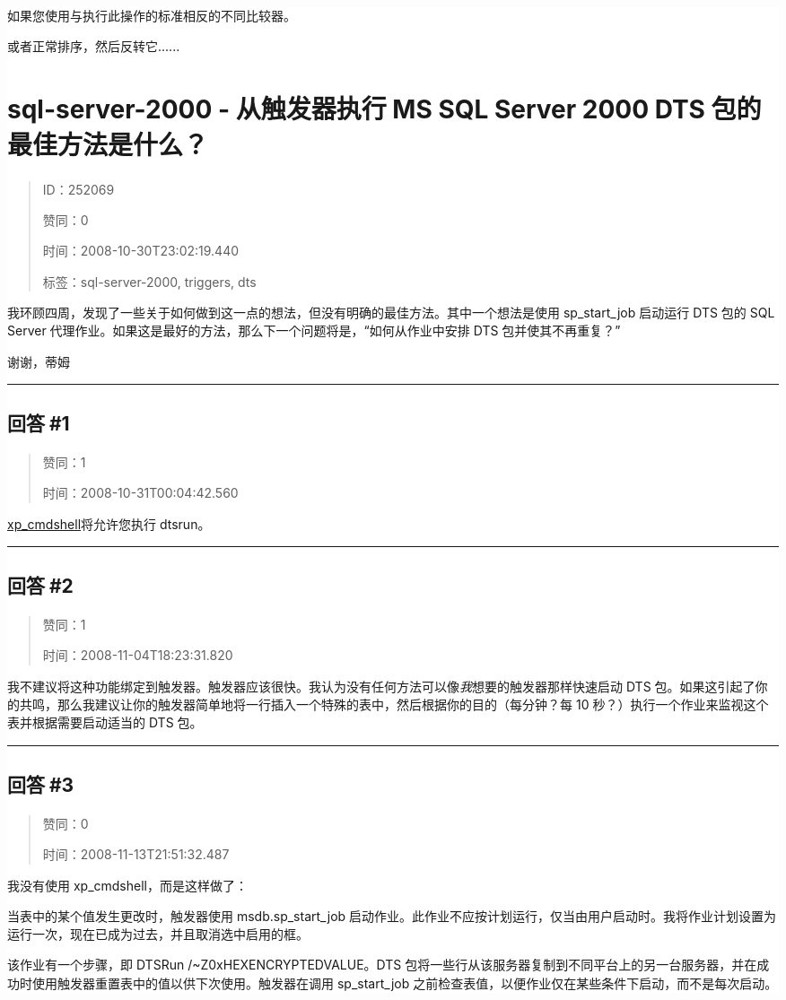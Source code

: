 如果您使用与执行此操作的标准相反的不同比较器。

或者正常排序，然后反转它......

# sql-server-2000 - 从触发器执行 MS SQL Server 2000 DTS 包的最佳方法是什么？

> ID：252069
> 
> 赞同：0
> 
> 时间：2008-10-30T23:02:19.440
> 
> 标签：sql-server-2000, triggers, dts

我环顾四周，发现了一些关于如何做到这一点的想法，但没有明确的最佳方法。其中一个想法是使用 sp_start_job 启动运行 DTS 包的 SQL Server 代理作业。如果这是最好的方法，那么下一个问题将是，“如何从作业中安排 DTS 包并使其不再重复？”

谢谢，蒂姆

* * *

## 回答 #1

> 赞同：1
> 
> 时间：2008-10-31T00:04:42.560

[xp_cmdshell](http://msdn.microsoft.com/en-us/library/ms175046.aspx)将允许您执行 dtsrun。

* * *

## 回答 #2

> 赞同：1
> 
> 时间：2008-11-04T18:23:31.820

我不建议将这种功能绑定到触发器。触发器应该很快。我认为没有任何方法可以像*我*想要的触发器那样快速启动 DTS 包。如果这引起了你的共鸣，那么我建议让你的触发器简单地将一行插入一个特殊的表中，然后根据你的目的（每分钟？每 10 秒？）执行一个作业来监视这个表并根据需要启动适当的 DTS 包。

* * *

## 回答 #3

> 赞同：0
> 
> 时间：2008-11-13T21:51:32.487

我没有使用 xp_cmdshell，而是这样做了：

当表中的某个值发生更改时，触发器使用 msdb.sp_start_job 启动作业。此作业不应按计划运行，仅当由用户启动时。我将作业计划设置为运行一次，现在已成为过去，并且取消选中启用的框。

该作业有一个步骤，即 DTSRun /~Z0xHEXENCRYPTEDVALUE。DTS 包将一些行从该服务器复制到不同平台上的另一台服务器，并在成功时使用触发器重置表中的值以供下次使用。触发器在调用 sp_start_job 之前检查表值，以便作业仅在某些条件下启动，而不是每次启动。
